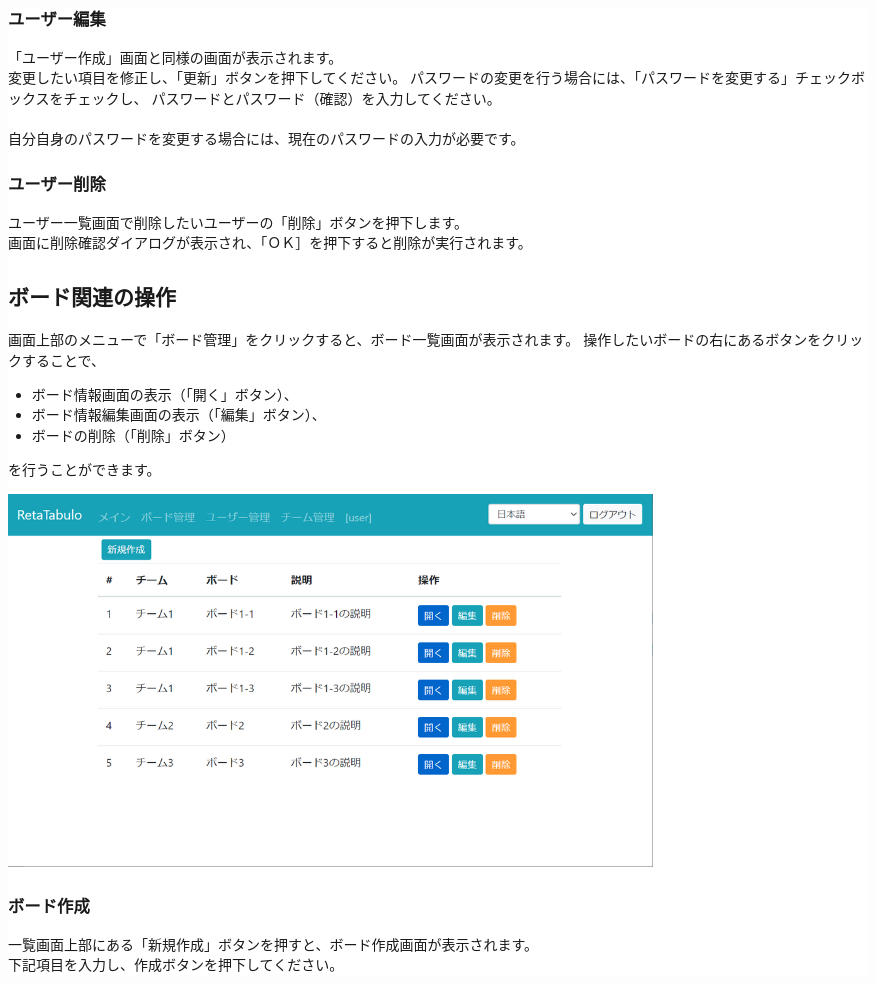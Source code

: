 ### ユーザー編集
「ユーザー作成」画面と同様の画面が表示されます。<br>
変更したい項目を修正し、「更新」ボタンを押下してください。
パスワードの変更を行う場合には、「パスワードを変更する」チェックボックスをチェックし、
パスワードとパスワード（確認）を入力してください。<br><br>
自分自身のパスワードを変更する場合には、現在のパスワードの入力が必要です。

### ユーザー削除
ユーザー一覧画面で削除したいユーザーの「削除」ボタンを押下します。<br>
画面に削除確認ダイアログが表示され、「ＯＫ］を押下すると削除が実行されます。

## ボード関連の操作

画面上部のメニューで「ボード管理」をクリックすると、ボード一覧画面が表示されます。
操作したいボードの右にあるボタンをクリックすることで、

- ボード情報画面の表示（「開く」ボタン）、
- ボード情報編集画面の表示（「編集」ボタン）、
- ボードの削除（「削除」ボタン）

を行うことができます。

<img src="doc/manual/images/ボード一覧.png" width=75%>


### ボード作成
一覧画面上部にある「新規作成」ボタンを押すと、ボード作成画面が表示されます。<br>
下記項目を入力し、作成ボタンを押下してください。

